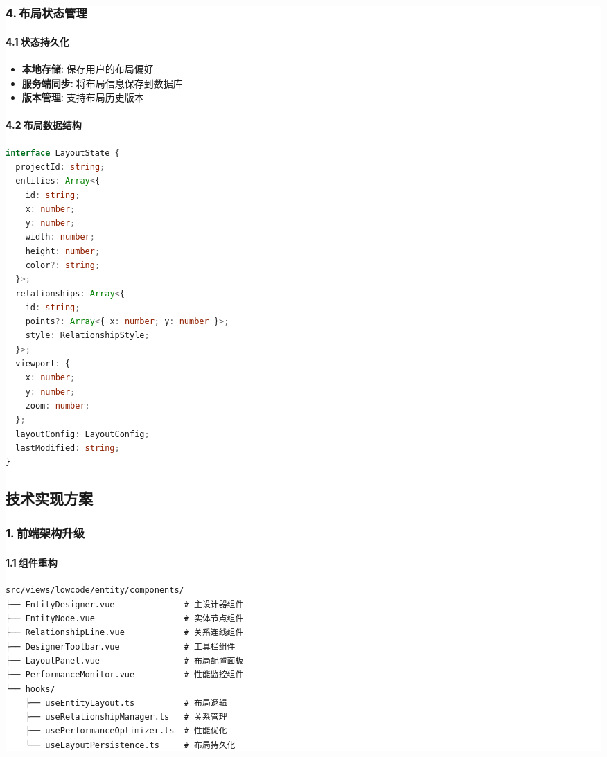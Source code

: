 ### 4. 布局状态管理

#### 4.1 状态持久化
- **本地存储**: 保存用户的布局偏好
- **服务端同步**: 将布局信息保存到数据库
- **版本管理**: 支持布局历史版本

#### 4.2 布局数据结构
```typescript
interface LayoutState {
  projectId: string;
  entities: Array<{
    id: string;
    x: number;
    y: number;
    width: number;
    height: number;
    color?: string;
  }>;
  relationships: Array<{
    id: string;
    points?: Array<{ x: number; y: number }>;
    style: RelationshipStyle;
  }>;
  viewport: {
    x: number;
    y: number;
    zoom: number;
  };
  layoutConfig: LayoutConfig;
  lastModified: string;
}
```

## 技术实现方案

### 1. 前端架构升级

#### 1.1 组件重构
```
src/views/lowcode/entity/components/
├── EntityDesigner.vue              # 主设计器组件
├── EntityNode.vue                  # 实体节点组件
├── RelationshipLine.vue            # 关系连线组件
├── DesignerToolbar.vue             # 工具栏组件
├── LayoutPanel.vue                 # 布局配置面板
├── PerformanceMonitor.vue          # 性能监控组件
└── hooks/
    ├── useEntityLayout.ts          # 布局逻辑
    ├── useRelationshipManager.ts   # 关系管理
    ├── usePerformanceOptimizer.ts  # 性能优化
    └── useLayoutPersistence.ts     # 布局持久化
```
